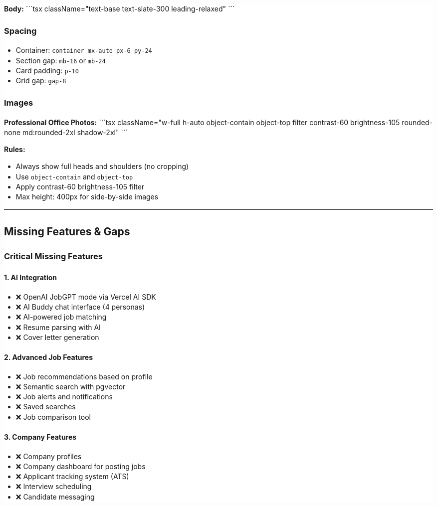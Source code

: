 **Body:**
\`\`\`tsx
className="text-base text-slate-300 leading-relaxed"
\`\`\`

### Spacing

- Container: `container mx-auto px-6 py-24`
- Section gap: `mb-16` or `mb-24`
- Card padding: `p-10`
- Grid gap: `gap-8`

### Images

**Professional Office Photos:**
\`\`\`tsx
className="w-full h-auto object-contain object-top filter contrast-60 brightness-105 rounded-none md:rounded-2xl shadow-2xl"
\`\`\`

**Rules:**
- Always show full heads and shoulders (no cropping)
- Use `object-contain` and `object-top`
- Apply contrast-60 brightness-105 filter
- Max height: 400px for side-by-side images

---

## Missing Features & Gaps

### Critical Missing Features

#### 1. **AI Integration**
- ❌ OpenAI JobGPT mode via Vercel AI SDK
- ❌ AI Buddy chat interface (4 personas)
- ❌ AI-powered job matching
- ❌ Resume parsing with AI
- ❌ Cover letter generation

#### 2. **Advanced Job Features**
- ❌ Job recommendations based on profile
- ❌ Semantic search with pgvector
- ❌ Job alerts and notifications
- ❌ Saved searches
- ❌ Job comparison tool

#### 3. **Company Features**
- ❌ Company profiles
- ❌ Company dashboard for posting jobs
- ❌ Applicant tracking system (ATS)
- ❌ Interview scheduling
- ❌ Candidate messaging
